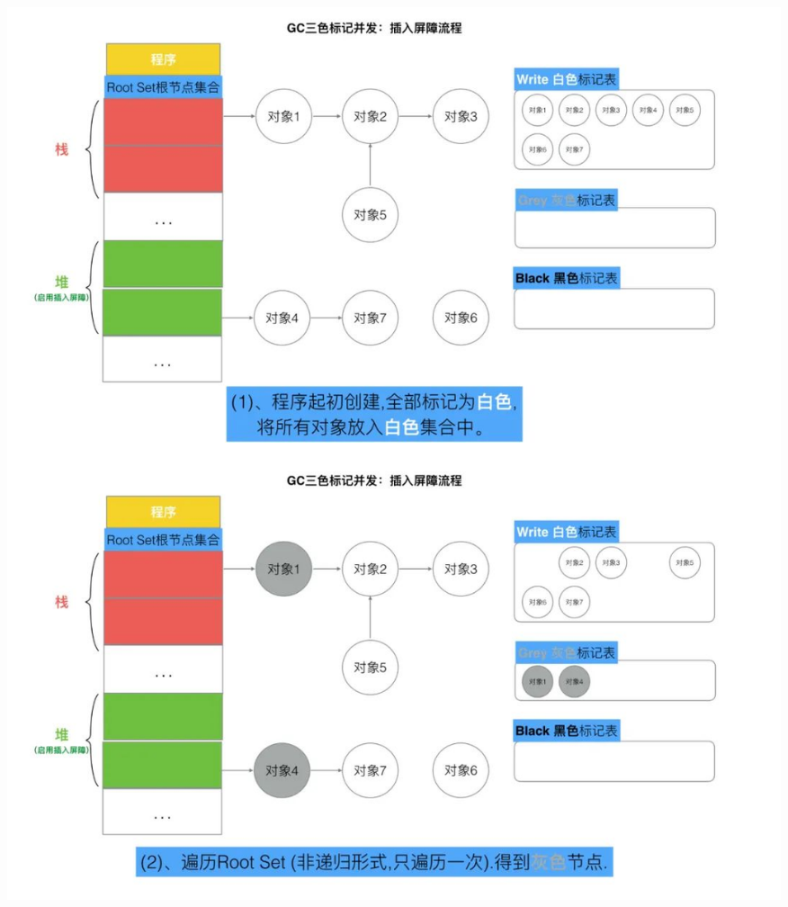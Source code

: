 ![](/assets/img/2020-11-25/1606476860297_c54045718a23eecf11b1db593542cbe3.jpg)

![](/assets/img/2020-11-25/1606476860458_bdec8f20946399465710235d3fccd6b7.jpg)
